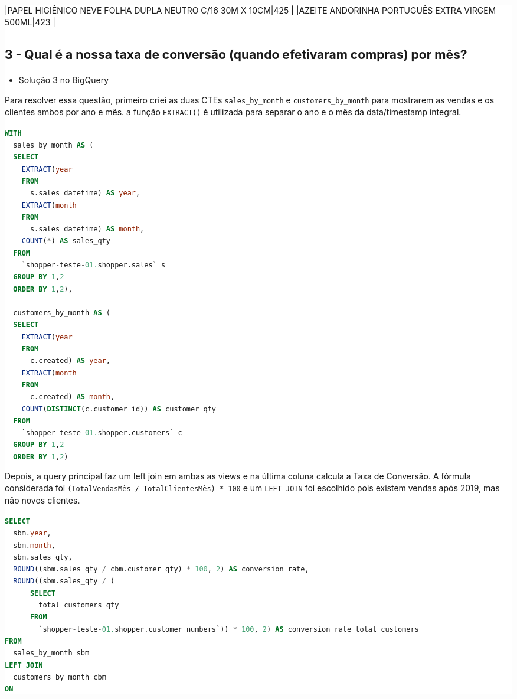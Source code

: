 |PAPEL HIGIÊNICO NEVE FOLHA DUPLA NEUTRO C/16 30M X 10CM|425      |
|AZEITE ANDORINHA PORTUGUÊS EXTRA VIRGEM 500ML|423      |



## 3 - Qual é a nossa taxa de conversão (quando efetivaram compras) por mês?

 - [Solução 3 no BigQuery](https://console.cloud.google.com/bigquery?sq=141265426384:856aea329375492f8f325d45638fe4de)

Para resolver essa questão, primeiro criei as duas CTEs `sales_by_month` e `customers_by_month` para mostrarem as vendas e os clientes ambos por ano e mês. a função `EXTRACT()` é utilizada para separar o ano e o mês da data/timestamp integral.
~~~sql
WITH
  sales_by_month AS (
  SELECT
    EXTRACT(year
    FROM
      s.sales_datetime) AS year,
    EXTRACT(month
    FROM
      s.sales_datetime) AS month,
    COUNT(*) AS sales_qty
  FROM
    `shopper-teste-01.shopper.sales` s
  GROUP BY 1,2
  ORDER BY 1,2),
  
  customers_by_month AS (
  SELECT
    EXTRACT(year
    FROM
      c.created) AS year,
    EXTRACT(month
    FROM
      c.created) AS month,
    COUNT(DISTINCT(c.customer_id)) AS customer_qty
  FROM
    `shopper-teste-01.shopper.customers` c
  GROUP BY 1,2
  ORDER BY 1,2)
~~~

Depois, a query principal faz um left join em ambas as views e na última coluna calcula a Taxa de Conversão. A fórmula considerada foi ``(TotalVendasMês / TotalClientesMês) * 100`` e um ``LEFT JOIN`` foi escolhido pois existem vendas após 2019, mas não novos clientes.

~~~sql  
SELECT
  sbm.year,
  sbm.month,
  sbm.sales_qty,
  ROUND((sbm.sales_qty / cbm.customer_qty) * 100, 2) AS conversion_rate,
  ROUND((sbm.sales_qty / (
      SELECT
        total_customers_qty
      FROM
        `shopper-teste-01.shopper.customer_numbers`)) * 100, 2) AS conversion_rate_total_customers
FROM
  sales_by_month sbm
LEFT JOIN
  customers_by_month cbm
ON
~~~